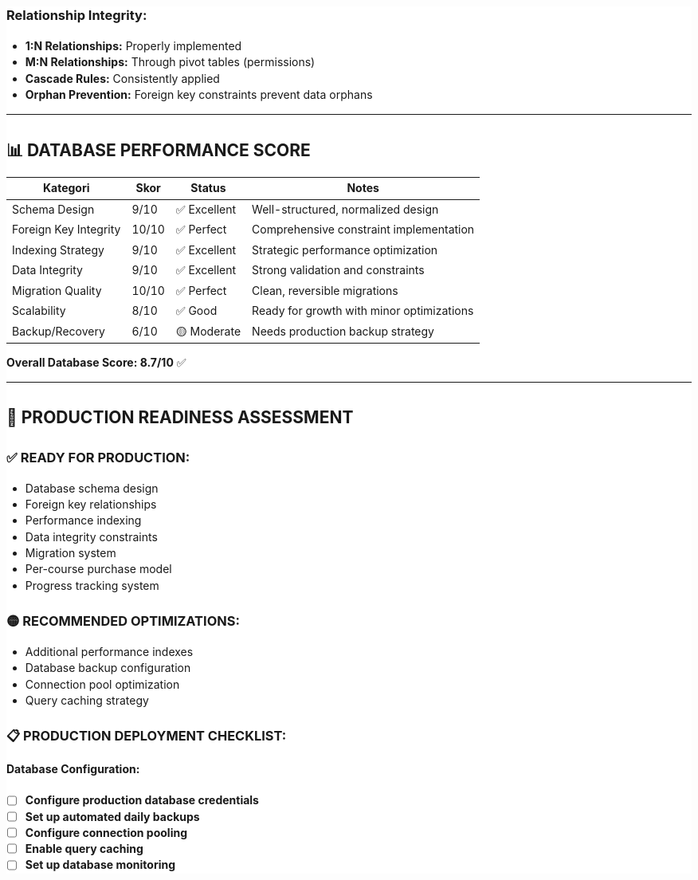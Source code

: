 ### **Relationship Integrity:**
- **1:N Relationships:** Properly implemented
- **M:N Relationships:** Through pivot tables (permissions)
- **Cascade Rules:** Consistently applied
- **Orphan Prevention:** Foreign key constraints prevent data orphans

---

## 📊 DATABASE PERFORMANCE SCORE

| Kategori | Skor | Status | Notes |
|----------|------|--------|-------|
| Schema Design | 9/10 | ✅ Excellent | Well-structured, normalized design |
| Foreign Key Integrity | 10/10 | ✅ Perfect | Comprehensive constraint implementation |
| Indexing Strategy | 9/10 | ✅ Excellent | Strategic performance optimization |
| Data Integrity | 9/10 | ✅ Excellent | Strong validation and constraints |
| Migration Quality | 10/10 | ✅ Perfect | Clean, reversible migrations |
| Scalability | 8/10 | ✅ Good | Ready for growth with minor optimizations |
| Backup/Recovery | 6/10 | 🟡 Moderate | Needs production backup strategy |

**Overall Database Score: 8.7/10** ✅

---

## 🚀 PRODUCTION READINESS ASSESSMENT

### ✅ **READY FOR PRODUCTION:**
- Database schema design
- Foreign key relationships
- Performance indexing
- Data integrity constraints
- Migration system
- Per-course purchase model
- Progress tracking system

### 🟡 **RECOMMENDED OPTIMIZATIONS:**
- Additional performance indexes
- Database backup configuration
- Connection pool optimization
- Query caching strategy

### 📋 **PRODUCTION DEPLOYMENT CHECKLIST:**

#### Database Configuration:
- [ ] **Configure production database credentials**
- [ ] **Set up automated daily backups**
- [ ] **Configure connection pooling**
- [ ] **Enable query caching**
- [ ] **Set up database monitoring**
